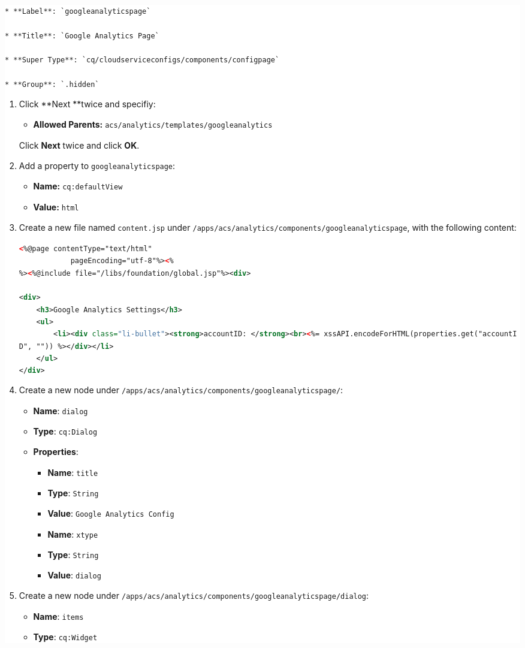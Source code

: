     * **Label**: `googleanalyticspage`
    
    * **Title**: `Google Analytics Page`
    
    * **Super Type**: `cq/cloudserviceconfigs/components/configpage`
    
    * **Group**: `.hidden`

1. Click **Next **twice and specifiy:

    * **Allowed Parents:** `acs/analytics/templates/googleanalytics`

   Click **Next** twice and click **OK**.

1. Add a property to `googleanalyticspage`:

    * **Name:** `cq:defaultView`
    
    * **Value:** `html`

1. Create a new file named `content.jsp` under `/apps/acs/analytics/components/googleanalyticspage`, with the following content:

   ```xml
   <%@page contentType="text/html"
               pageEncoding="utf-8"%><%
   %><%@include file="/libs/foundation/global.jsp"%><div>
   
   <div>
       <h3>Google Analytics Settings</h3>   
       <ul>
           <li><div class="li-bullet"><strong>accountID: </strong><br><%= xssAPI.encodeForHTML(properties.get("accountID", "")) %></div></li>
       </ul>
   </div>
   ```

1. Create a new node under `/apps/acs/analytics/components/googleanalyticspage/`:

    * **Name**: `dialog`
    
    * **Type**: `cq:Dialog`
    
    * **Properties**:

        * **Name**: `title`
        
        * **Type**: `String`
        
        * **Value**: `Google Analytics Config`

        * **Name**: `xtype`
        
        * **Type**: `String`
        
        * **Value**: `dialog`

1. Create a new node under `/apps/acs/analytics/components/googleanalyticspage/dialog`:

    * **Name**: `items`
    
    * **Type**: `cq:Widget`
    